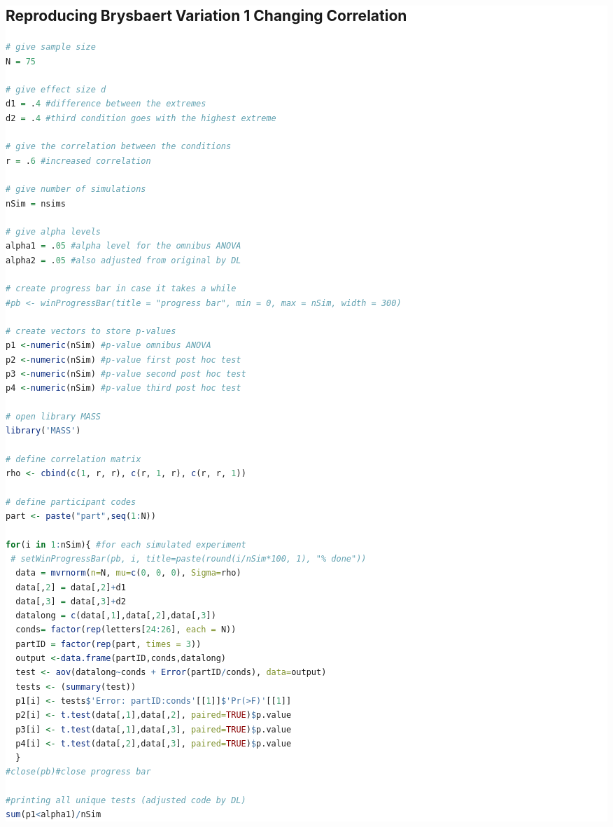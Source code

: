 Reproducing Brysbaert Variation 1 Changing Correlation
------------------------------------------------------

``` r
# give sample size
N = 75

# give effect size d
d1 = .4 #difference between the extremes
d2 = .4 #third condition goes with the highest extreme

# give the correlation between the conditions
r = .6 #increased correlation

# give number of simulations
nSim = nsims

# give alpha levels
alpha1 = .05 #alpha level for the omnibus ANOVA
alpha2 = .05 #also adjusted from original by DL

# create progress bar in case it takes a while
#pb <- winProgressBar(title = "progress bar", min = 0, max = nSim, width = 300)

# create vectors to store p-values
p1 <-numeric(nSim) #p-value omnibus ANOVA
p2 <-numeric(nSim) #p-value first post hoc test
p3 <-numeric(nSim) #p-value second post hoc test
p4 <-numeric(nSim) #p-value third post hoc test

# open library MASS
library('MASS')

# define correlation matrix
rho <- cbind(c(1, r, r), c(r, 1, r), c(r, r, 1))

# define participant codes
part <- paste("part",seq(1:N))

for(i in 1:nSim){ #for each simulated experiment
 # setWinProgressBar(pb, i, title=paste(round(i/nSim*100, 1), "% done"))
  data = mvrnorm(n=N, mu=c(0, 0, 0), Sigma=rho)
  data[,2] = data[,2]+d1
  data[,3] = data[,3]+d2
  datalong = c(data[,1],data[,2],data[,3])
  conds= factor(rep(letters[24:26], each = N))
  partID = factor(rep(part, times = 3))
  output <-data.frame(partID,conds,datalong)
  test <- aov(datalong~conds + Error(partID/conds), data=output)
  tests <- (summary(test))
  p1[i] <- tests$'Error: partID:conds'[[1]]$'Pr(>F)'[[1]]
  p2[i] <- t.test(data[,1],data[,2], paired=TRUE)$p.value
  p3[i] <- t.test(data[,1],data[,3], paired=TRUE)$p.value
  p4[i] <- t.test(data[,2],data[,3], paired=TRUE)$p.value
  }
#close(pb)#close progress bar

#printing all unique tests (adjusted code by DL)
sum(p1<alpha1)/nSim
```
